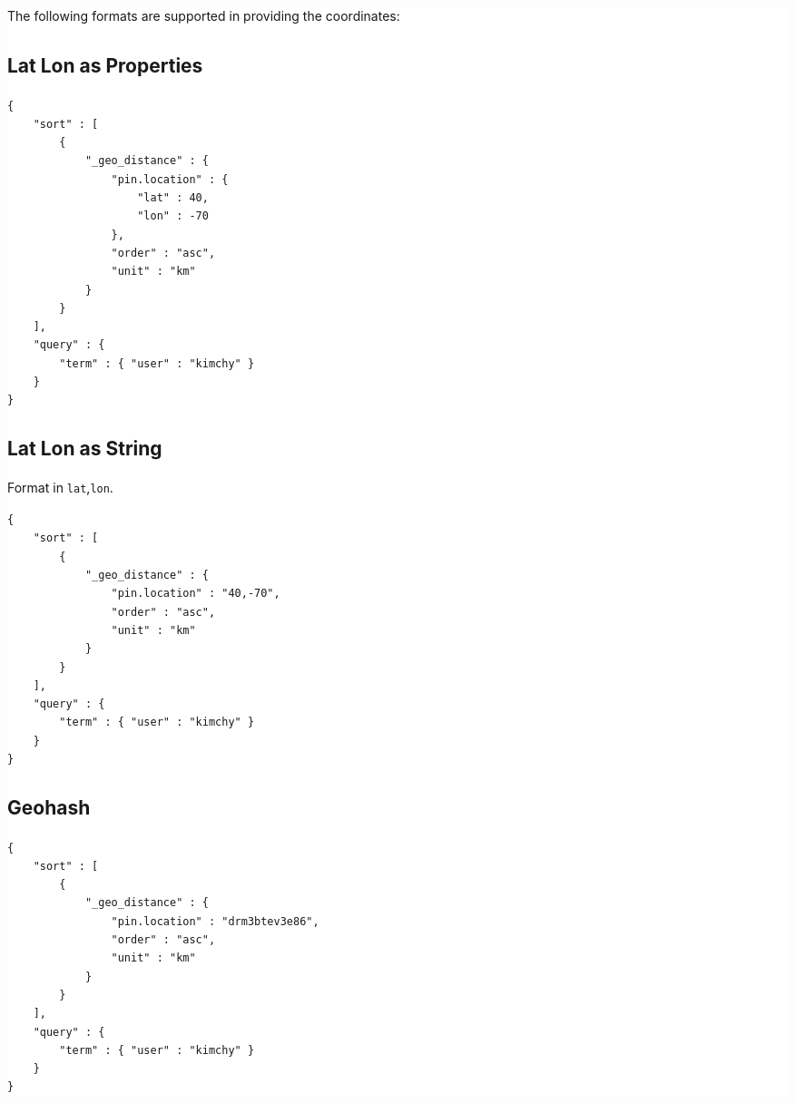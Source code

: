 The following formats are supported in providing the coordinates:

## Lat Lon as Properties

```
{
    "sort" : [
        {
            "_geo_distance" : {
                "pin.location" : {
                    "lat" : 40,
                    "lon" : -70
                },
                "order" : "asc",
                "unit" : "km"
            }
        }
    ],
    "query" : {
        "term" : { "user" : "kimchy" }
    }
}

```

## Lat Lon as String

Format in `lat`,`lon`.

```
{
    "sort" : [
        {
            "_geo_distance" : {
                "pin.location" : "40,-70",
                "order" : "asc",
                "unit" : "km"
            }
        }
    ],
    "query" : {
        "term" : { "user" : "kimchy" }
    }
}

```

## Geohash

```
{
    "sort" : [
        {
            "_geo_distance" : {
                "pin.location" : "drm3btev3e86",
                "order" : "asc",
                "unit" : "km"
            }
        }
    ],
    "query" : {
        "term" : { "user" : "kimchy" }
    }
}
```
